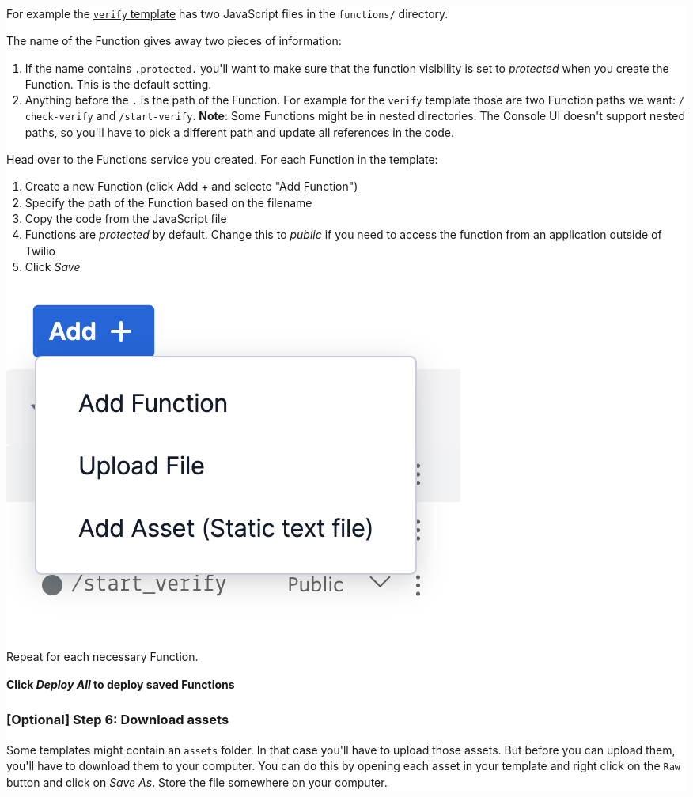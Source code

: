 For example the [`verify` template](https://github.com/twilio-labs/function-templates/tree/master/verify/functions) has two JavaScript files in the `functions/` directory.

The name of the Function gives away two pieces of information:

1. If the name contains `.protected.` you'll want to make sure that the function visibility is set to _protected_ when you create the Function. This is the default setting.
1. Anything before the `.` is the path of the Function. For example for the `verify` template those are two Function paths we want: `/check-verify` and `/start-verify`. **Note**: Some Functions might be in nested directories. The Console UI doesn't support nested paths, so you'll have to pick a different path and update all references in the code.

Head over to the Functions service you created. For each Function in the template:

1. Create a new Function (click Add + and selecte "Add Function")
1. Specify the path of the Function based on the filename
1. Copy the code from the JavaScript file
1. Functions are _protected_ by default. Change this to _public_ if you need to access the function from an application outside of Twilio
1. Click _Save_

![Screenshot of adding a new Twilio Function](images/add-function.png)

Repeat for each necessary Function.

**Click _Deploy All_ to deploy saved Functions**

### [Optional] Step 6: Download assets

Some templates might contain an `assets` folder. In that case you'll have to upload those assets. But before you can upload them, you'll have to download them to your computer. You can do this by opening each asset in your template and right click on the `Raw` button and click on _Save As_. Store the file somewhere on your computer.

